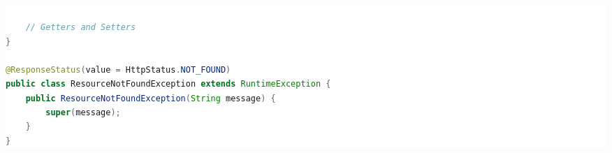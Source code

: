 ```java

    // Getters and Setters
}

@ResponseStatus(value = HttpStatus.NOT_FOUND)
public class ResourceNotFoundException extends RuntimeException {
    public ResourceNotFoundException(String message) {
        super(message);
    }
}
```
